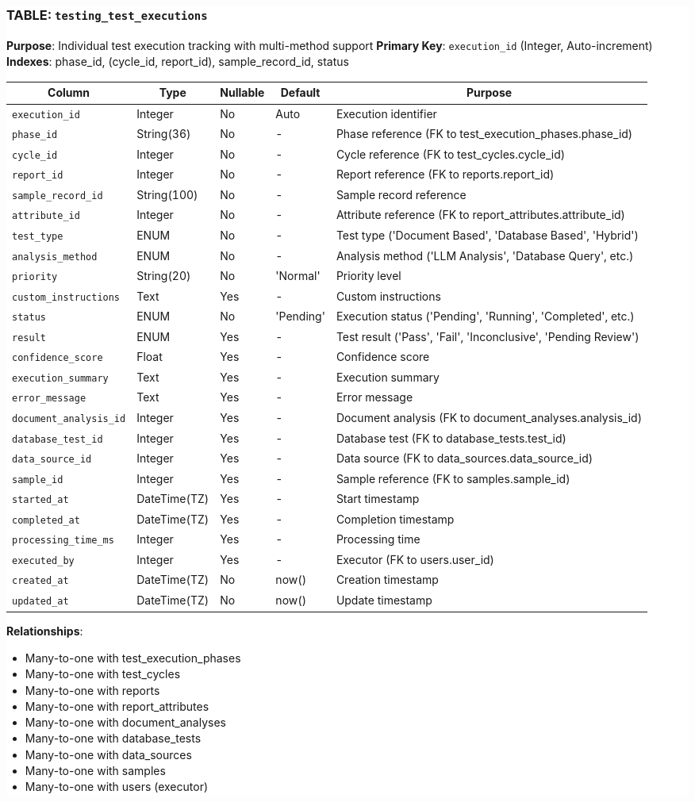 ### TABLE: `testing_test_executions`
**Purpose**: Individual test execution tracking with multi-method support
**Primary Key**: `execution_id` (Integer, Auto-increment)
**Indexes**: phase_id, (cycle_id, report_id), sample_record_id, status

| Column | Type | Nullable | Default | Purpose |
|--------|------|----------|---------|---------|
| `execution_id` | Integer | No | Auto | Execution identifier |
| `phase_id` | String(36) | No | - | Phase reference (FK to test_execution_phases.phase_id) |
| `cycle_id` | Integer | No | - | Cycle reference (FK to test_cycles.cycle_id) |
| `report_id` | Integer | No | - | Report reference (FK to reports.report_id) |
| `sample_record_id` | String(100) | No | - | Sample record reference |
| `attribute_id` | Integer | No | - | Attribute reference (FK to report_attributes.attribute_id) |
| `test_type` | ENUM | No | - | Test type ('Document Based', 'Database Based', 'Hybrid') |
| `analysis_method` | ENUM | No | - | Analysis method ('LLM Analysis', 'Database Query', etc.) |
| `priority` | String(20) | No | 'Normal' | Priority level |
| `custom_instructions` | Text | Yes | - | Custom instructions |
| `status` | ENUM | No | 'Pending' | Execution status ('Pending', 'Running', 'Completed', etc.) |
| `result` | ENUM | Yes | - | Test result ('Pass', 'Fail', 'Inconclusive', 'Pending Review') |
| `confidence_score` | Float | Yes | - | Confidence score |
| `execution_summary` | Text | Yes | - | Execution summary |
| `error_message` | Text | Yes | - | Error message |
| `document_analysis_id` | Integer | Yes | - | Document analysis (FK to document_analyses.analysis_id) |
| `database_test_id` | Integer | Yes | - | Database test (FK to database_tests.test_id) |
| `data_source_id` | Integer | Yes | - | Data source (FK to data_sources.data_source_id) |
| `sample_id` | Integer | Yes | - | Sample reference (FK to samples.sample_id) |
| `started_at` | DateTime(TZ) | Yes | - | Start timestamp |
| `completed_at` | DateTime(TZ) | Yes | - | Completion timestamp |
| `processing_time_ms` | Integer | Yes | - | Processing time |
| `executed_by` | Integer | Yes | - | Executor (FK to users.user_id) |
| `created_at` | DateTime(TZ) | No | now() | Creation timestamp |
| `updated_at` | DateTime(TZ) | No | now() | Update timestamp |

**Relationships**:
- Many-to-one with test_execution_phases
- Many-to-one with test_cycles
- Many-to-one with reports
- Many-to-one with report_attributes
- Many-to-one with document_analyses
- Many-to-one with database_tests
- Many-to-one with data_sources
- Many-to-one with samples
- Many-to-one with users (executor)
